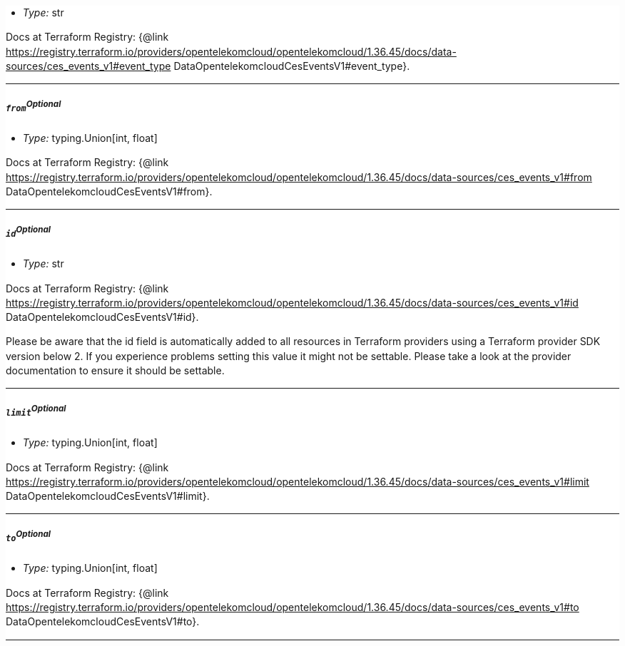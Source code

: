 - *Type:* str

Docs at Terraform Registry: {@link https://registry.terraform.io/providers/opentelekomcloud/opentelekomcloud/1.36.45/docs/data-sources/ces_events_v1#event_type DataOpentelekomcloudCesEventsV1#event_type}.

---

##### `from`<sup>Optional</sup> <a name="from" id="@cdktf/provider-opentelekomcloud.dataOpentelekomcloudCesEventsV1.DataOpentelekomcloudCesEventsV1.Initializer.parameter.from"></a>

- *Type:* typing.Union[int, float]

Docs at Terraform Registry: {@link https://registry.terraform.io/providers/opentelekomcloud/opentelekomcloud/1.36.45/docs/data-sources/ces_events_v1#from DataOpentelekomcloudCesEventsV1#from}.

---

##### `id`<sup>Optional</sup> <a name="id" id="@cdktf/provider-opentelekomcloud.dataOpentelekomcloudCesEventsV1.DataOpentelekomcloudCesEventsV1.Initializer.parameter.id"></a>

- *Type:* str

Docs at Terraform Registry: {@link https://registry.terraform.io/providers/opentelekomcloud/opentelekomcloud/1.36.45/docs/data-sources/ces_events_v1#id DataOpentelekomcloudCesEventsV1#id}.

Please be aware that the id field is automatically added to all resources in Terraform providers using a Terraform provider SDK version below 2.
If you experience problems setting this value it might not be settable. Please take a look at the provider documentation to ensure it should be settable.

---

##### `limit`<sup>Optional</sup> <a name="limit" id="@cdktf/provider-opentelekomcloud.dataOpentelekomcloudCesEventsV1.DataOpentelekomcloudCesEventsV1.Initializer.parameter.limit"></a>

- *Type:* typing.Union[int, float]

Docs at Terraform Registry: {@link https://registry.terraform.io/providers/opentelekomcloud/opentelekomcloud/1.36.45/docs/data-sources/ces_events_v1#limit DataOpentelekomcloudCesEventsV1#limit}.

---

##### `to`<sup>Optional</sup> <a name="to" id="@cdktf/provider-opentelekomcloud.dataOpentelekomcloudCesEventsV1.DataOpentelekomcloudCesEventsV1.Initializer.parameter.to"></a>

- *Type:* typing.Union[int, float]

Docs at Terraform Registry: {@link https://registry.terraform.io/providers/opentelekomcloud/opentelekomcloud/1.36.45/docs/data-sources/ces_events_v1#to DataOpentelekomcloudCesEventsV1#to}.

---

